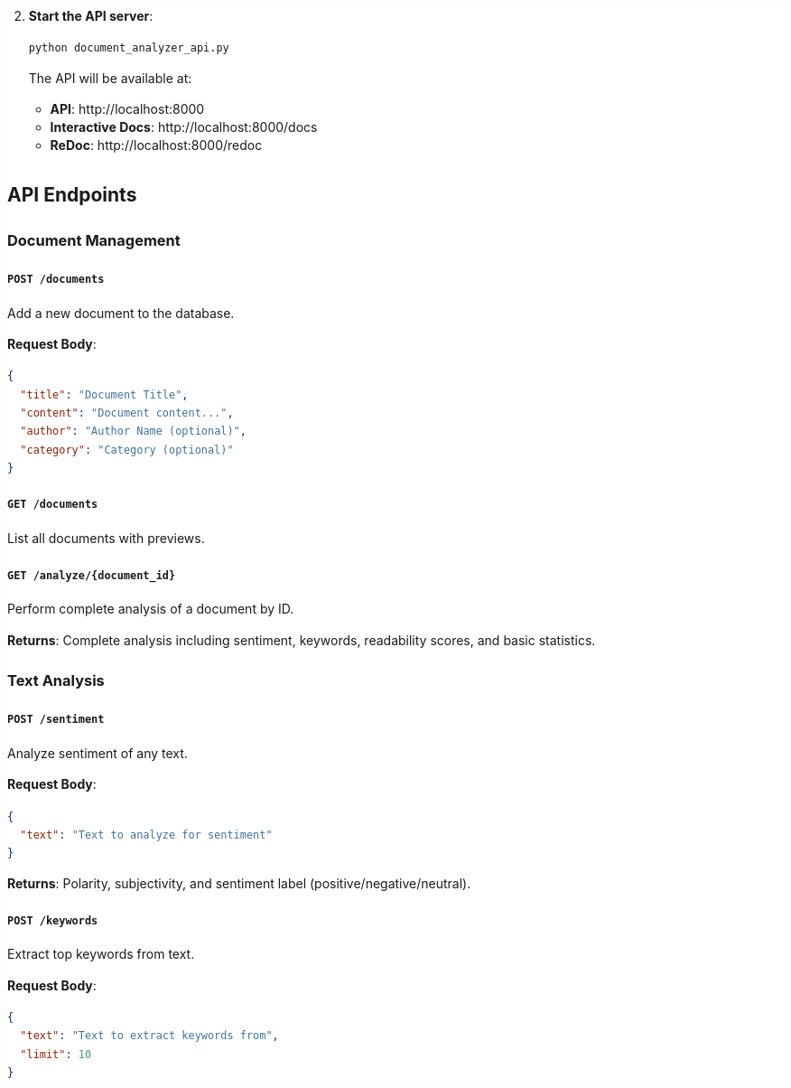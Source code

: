 2. **Start the API server**:
   ```bash
   python document_analyzer_api.py
   ```
   
   The API will be available at:
   - **API**: http://localhost:8000
   - **Interactive Docs**: http://localhost:8000/docs
   - **ReDoc**: http://localhost:8000/redoc

## API Endpoints

### Document Management

#### `POST /documents`
Add a new document to the database.

**Request Body**:
```json
{
  "title": "Document Title",
  "content": "Document content...",
  "author": "Author Name (optional)",
  "category": "Category (optional)"
}
```

#### `GET /documents`
List all documents with previews.

#### `GET /analyze/{document_id}`
Perform complete analysis of a document by ID.

**Returns**: Complete analysis including sentiment, keywords, readability scores, and basic statistics.

### Text Analysis

#### `POST /sentiment`
Analyze sentiment of any text.

**Request Body**:
```json
{
  "text": "Text to analyze for sentiment"
}
```

**Returns**: Polarity, subjectivity, and sentiment label (positive/negative/neutral).

#### `POST /keywords`
Extract top keywords from text.

**Request Body**:
```json
{
  "text": "Text to extract keywords from",
  "limit": 10
}
```
